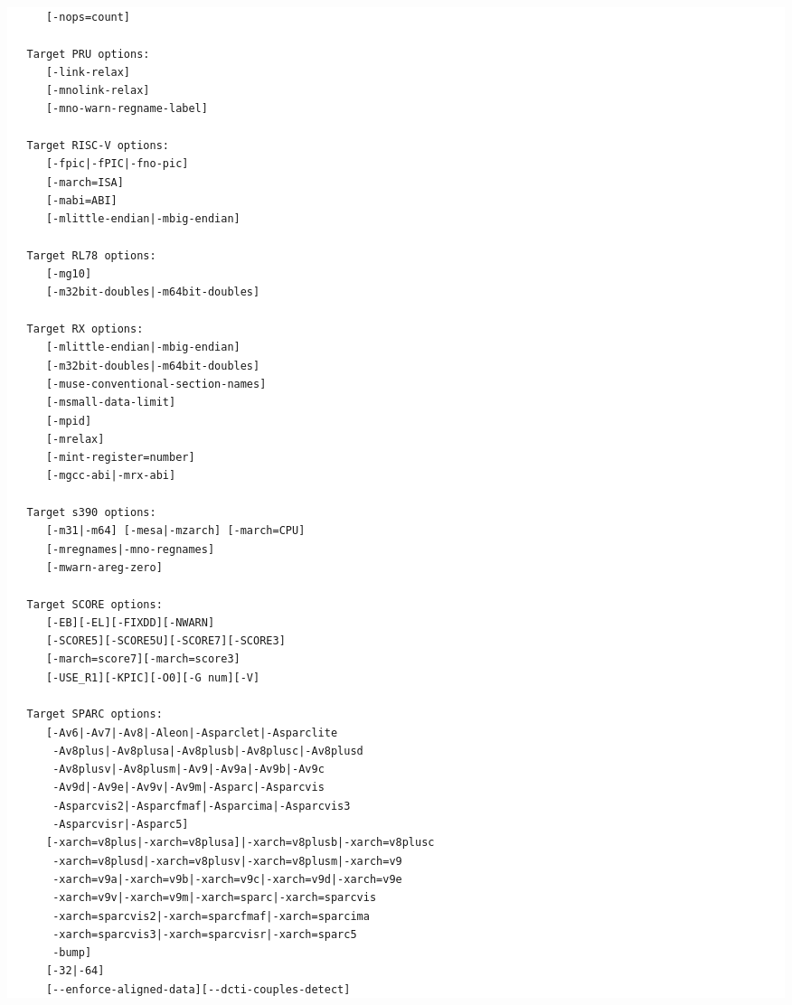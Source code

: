           [-nops=count]

       Target PRU options:
          [-link-relax]
          [-mnolink-relax]
          [-mno-warn-regname-label]

       Target RISC-V options:
          [-fpic|-fPIC|-fno-pic]
          [-march=ISA]
          [-mabi=ABI]
          [-mlittle-endian|-mbig-endian]

       Target RL78 options:
          [-mg10]
          [-m32bit-doubles|-m64bit-doubles]

       Target RX options:
          [-mlittle-endian|-mbig-endian]
          [-m32bit-doubles|-m64bit-doubles]
          [-muse-conventional-section-names]
          [-msmall-data-limit]
          [-mpid]
          [-mrelax]
          [-mint-register=number]
          [-mgcc-abi|-mrx-abi]

       Target s390 options:
          [-m31|-m64] [-mesa|-mzarch] [-march=CPU]
          [-mregnames|-mno-regnames]
          [-mwarn-areg-zero]

       Target SCORE options:
          [-EB][-EL][-FIXDD][-NWARN]
          [-SCORE5][-SCORE5U][-SCORE7][-SCORE3]
          [-march=score7][-march=score3]
          [-USE_R1][-KPIC][-O0][-G num][-V]

       Target SPARC options:
          [-Av6|-Av7|-Av8|-Aleon|-Asparclet|-Asparclite
           -Av8plus|-Av8plusa|-Av8plusb|-Av8plusc|-Av8plusd
           -Av8plusv|-Av8plusm|-Av9|-Av9a|-Av9b|-Av9c
           -Av9d|-Av9e|-Av9v|-Av9m|-Asparc|-Asparcvis
           -Asparcvis2|-Asparcfmaf|-Asparcima|-Asparcvis3
           -Asparcvisr|-Asparc5]
          [-xarch=v8plus|-xarch=v8plusa]|-xarch=v8plusb|-xarch=v8plusc
           -xarch=v8plusd|-xarch=v8plusv|-xarch=v8plusm|-xarch=v9
           -xarch=v9a|-xarch=v9b|-xarch=v9c|-xarch=v9d|-xarch=v9e
           -xarch=v9v|-xarch=v9m|-xarch=sparc|-xarch=sparcvis
           -xarch=sparcvis2|-xarch=sparcfmaf|-xarch=sparcima
           -xarch=sparcvis3|-xarch=sparcvisr|-xarch=sparc5
           -bump]
          [-32|-64]
          [--enforce-aligned-data][--dcti-couples-detect]

